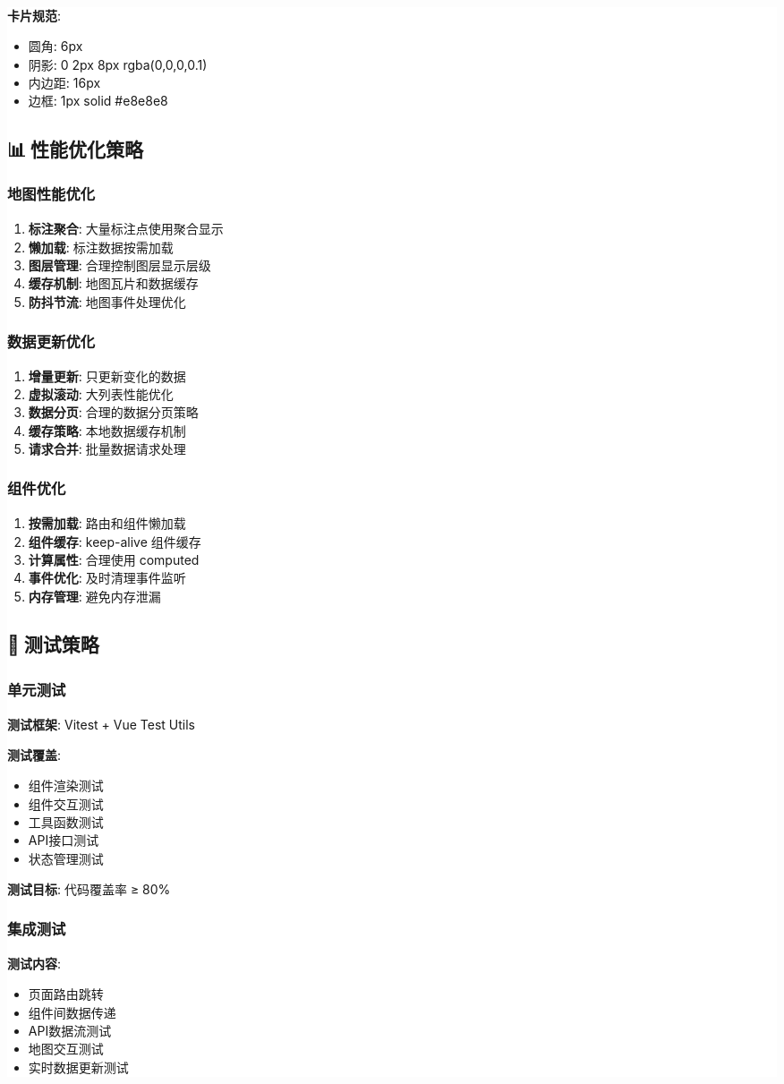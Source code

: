 **卡片规范**:
- 圆角: 6px
- 阴影: 0 2px 8px rgba(0,0,0,0.1)
- 内边距: 16px
- 边框: 1px solid #e8e8e8

## 📊 性能优化策略

### 地图性能优化

1. **标注聚合**: 大量标注点使用聚合显示
2. **懒加载**: 标注数据按需加载
3. **图层管理**: 合理控制图层显示层级
4. **缓存机制**: 地图瓦片和数据缓存
5. **防抖节流**: 地图事件处理优化

### 数据更新优化

1. **增量更新**: 只更新变化的数据
2. **虚拟滚动**: 大列表性能优化
3. **数据分页**: 合理的数据分页策略
4. **缓存策略**: 本地数据缓存机制
5. **请求合并**: 批量数据请求处理

### 组件优化

1. **按需加载**: 路由和组件懒加载
2. **组件缓存**: keep-alive 组件缓存
3. **计算属性**: 合理使用 computed
4. **事件优化**: 及时清理事件监听
5. **内存管理**: 避免内存泄漏

## 🧪 测试策略

### 单元测试

**测试框架**: Vitest + Vue Test Utils

**测试覆盖**:
- 组件渲染测试
- 组件交互测试
- 工具函数测试
- API接口测试
- 状态管理测试

**测试目标**: 代码覆盖率 ≥ 80%

### 集成测试

**测试内容**:
- 页面路由跳转
- 组件间数据传递
- API数据流测试
- 地图交互测试
- 实时数据更新测试
